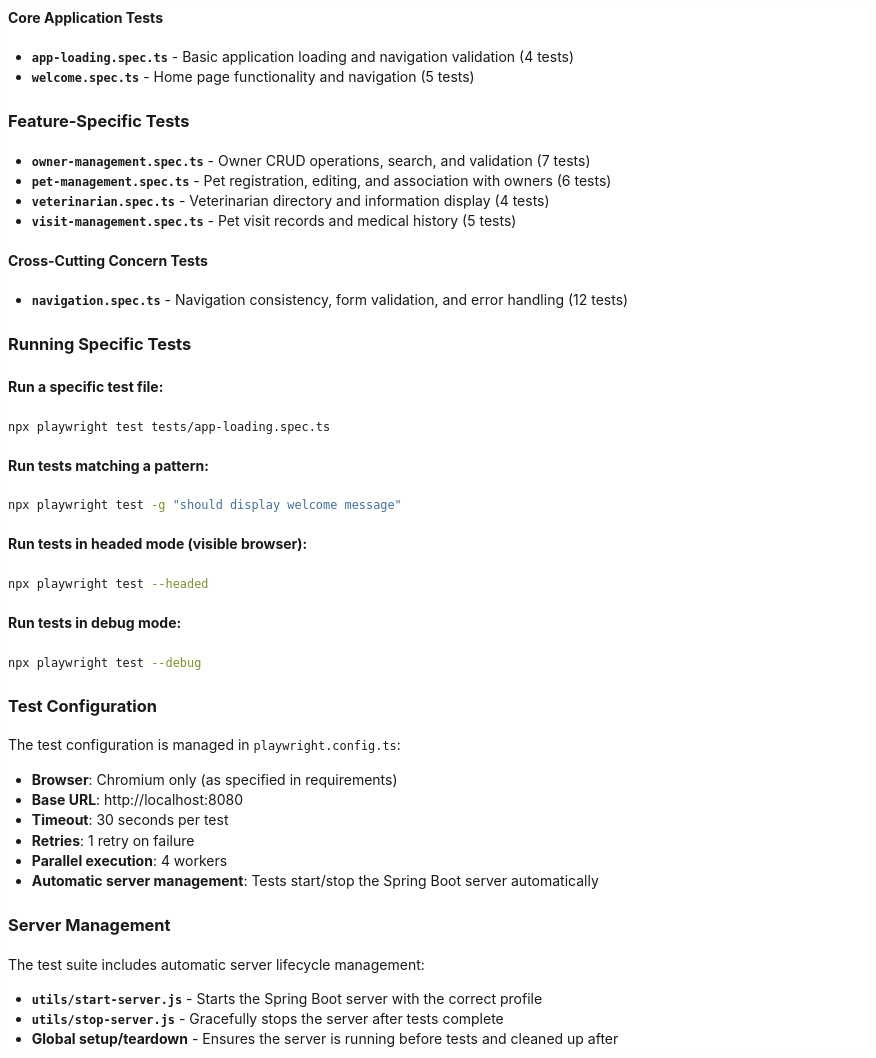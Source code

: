 #### Core Application Tests
- **`app-loading.spec.ts`** - Basic application loading and navigation validation (4 tests)
- **`welcome.spec.ts`** - Home page functionality and navigation (5 tests)

### Feature-Specific Tests  
- **`owner-management.spec.ts`** - Owner CRUD operations, search, and validation (7 tests)
- **`pet-management.spec.ts`** - Pet registration, editing, and association with owners (6 tests)
- **`veterinarian.spec.ts`** - Veterinarian directory and information display (4 tests)
- **`visit-management.spec.ts`** - Pet visit records and medical history (5 tests)

#### Cross-Cutting Concern Tests
- **`navigation.spec.ts`** - Navigation consistency, form validation, and error handling (12 tests)

### Running Specific Tests

#### Run a specific test file:
```bash
npx playwright test tests/app-loading.spec.ts
```

#### Run tests matching a pattern:
```bash
npx playwright test -g "should display welcome message"
```

#### Run tests in headed mode (visible browser):
```bash
npx playwright test --headed
```

#### Run tests in debug mode:
```bash
npx playwright test --debug
```

### Test Configuration

The test configuration is managed in `playwright.config.ts`:

- **Browser**: Chromium only (as specified in requirements)
- **Base URL**: http://localhost:8080
- **Timeout**: 30 seconds per test
- **Retries**: 1 retry on failure
- **Parallel execution**: 4 workers
- **Automatic server management**: Tests start/stop the Spring Boot server automatically

### Server Management

The test suite includes automatic server lifecycle management:

- **`utils/start-server.js`** - Starts the Spring Boot server with the correct profile
- **`utils/stop-server.js`** - Gracefully stops the server after tests complete
- **Global setup/teardown** - Ensures the server is running before tests and cleaned up after
